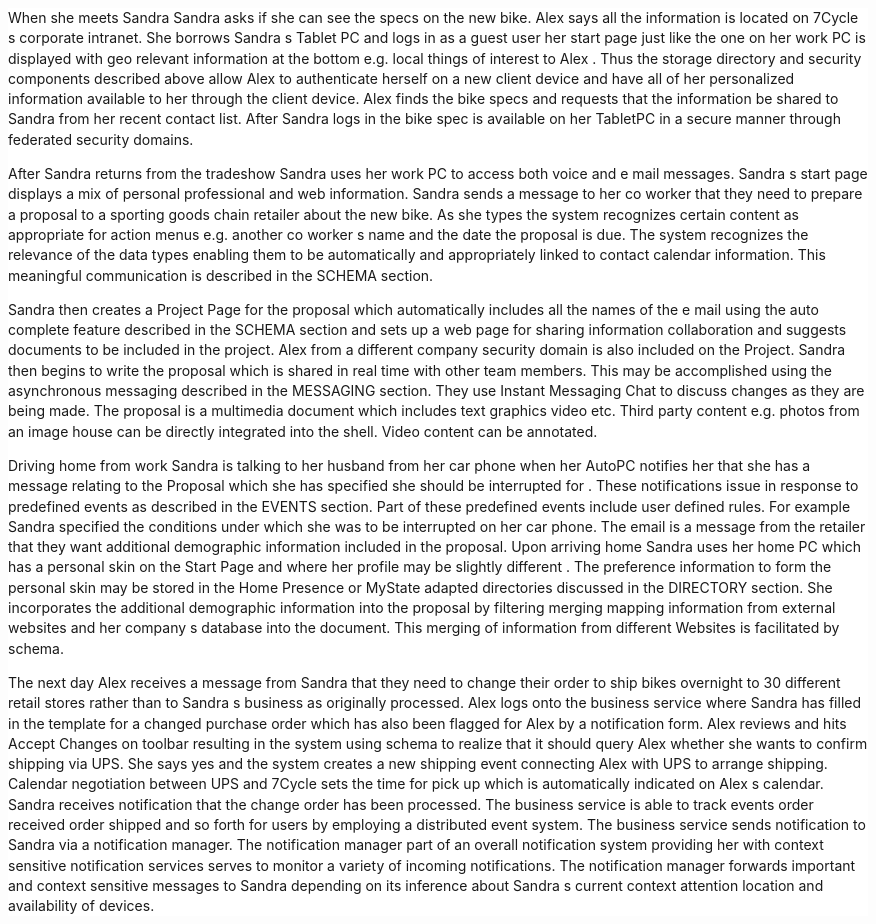 When she meets Sandra Sandra asks if she can see the specs on the new bike. Alex says all the information is located on 7Cycle s corporate intranet. She borrows Sandra s Tablet PC and logs in as a guest user her start page just like the one on her work PC is displayed with geo relevant information at the bottom e.g. local things of interest to Alex . Thus the storage directory and security components described above allow Alex to authenticate herself on a new client device and have all of her personalized information available to her through the client device. Alex finds the bike specs and requests that the information be shared to Sandra from her recent contact list. After Sandra logs in the bike spec is available on her TabletPC in a secure manner through federated security domains.

After Sandra returns from the tradeshow Sandra uses her work PC to access both voice and e mail messages. Sandra s start page displays a mix of personal professional and web information. Sandra sends a message to her co worker that they need to prepare a proposal to a sporting goods chain retailer about the new bike. As she types the system recognizes certain content as appropriate for action menus e.g. another co worker s name and the date the proposal is due. The system recognizes the relevance of the data types enabling them to be automatically and appropriately linked to contact calendar information. This meaningful communication is described in the SCHEMA section.

Sandra then creates a Project Page for the proposal which automatically includes all the names of the e mail using the auto complete feature described in the SCHEMA section and sets up a web page for sharing information collaboration and suggests documents to be included in the project. Alex from a different company security domain is also included on the Project. Sandra then begins to write the proposal which is shared in real time with other team members. This may be accomplished using the asynchronous messaging described in the MESSAGING section. They use Instant Messaging Chat to discuss changes as they are being made. The proposal is a multimedia document which includes text graphics video etc. Third party content e.g. photos from an image house can be directly integrated into the shell. Video content can be annotated.

Driving home from work Sandra is talking to her husband from her car phone when her AutoPC notifies her that she has a message relating to the Proposal which she has specified she should be interrupted for . These notifications issue in response to predefined events as described in the EVENTS section. Part of these predefined events include user defined rules. For example Sandra specified the conditions under which she was to be interrupted on her car phone. The email is a message from the retailer that they want additional demographic information included in the proposal. Upon arriving home Sandra uses her home PC which has a personal skin on the Start Page and where her profile may be slightly different . The preference information to form the personal skin may be stored in the Home Presence or MyState adapted directories discussed in the DIRECTORY section. She incorporates the additional demographic information into the proposal by filtering merging mapping information from external websites and her company s database into the document. This merging of information from different Websites is facilitated by schema.

The next day Alex receives a message from Sandra that they need to change their order to ship bikes overnight to 30 different retail stores rather than to Sandra s business as originally processed. Alex logs onto the business service where Sandra has filled in the template for a changed purchase order which has also been flagged for Alex by a notification form. Alex reviews and hits Accept Changes on toolbar resulting in the system using schema to realize that it should query Alex whether she wants to confirm shipping via UPS. She says yes and the system creates a new shipping event connecting Alex with UPS to arrange shipping. Calendar negotiation between UPS and 7Cycle sets the time for pick up which is automatically indicated on Alex s calendar. Sandra receives notification that the change order has been processed. The business service is able to track events order received order shipped and so forth for users by employing a distributed event system. The business service sends notification to Sandra via a notification manager. The notification manager part of an overall notification system providing her with context sensitive notification services serves to monitor a variety of incoming notifications. The notification manager forwards important and context sensitive messages to Sandra depending on its inference about Sandra s current context attention location and availability of devices.
